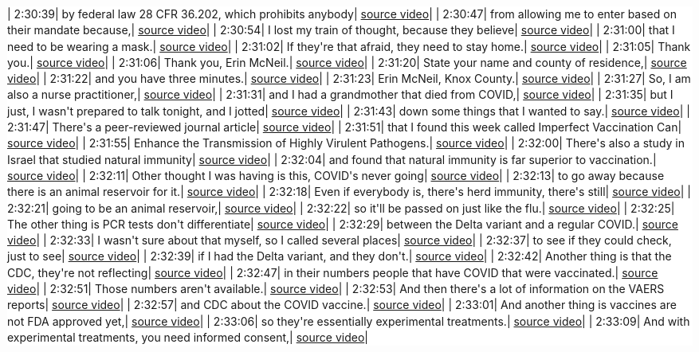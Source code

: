 | 2:30:39| by federal law 28 CFR 36.202, which prohibits anybody| [source video](https://archive.org/details/school-board-264-210811?start=9039)|
| 2:30:47| from allowing me to enter based on their mandate because,| [source video](https://archive.org/details/school-board-264-210811?start=9047)|
| 2:30:54| I lost my train of thought, because they believe| [source video](https://archive.org/details/school-board-264-210811?start=9054)|
| 2:31:00| that I need to be wearing a mask.| [source video](https://archive.org/details/school-board-264-210811?start=9060)|
| 2:31:02| If they're that afraid, they need to stay home.| [source video](https://archive.org/details/school-board-264-210811?start=9062)|
| 2:31:05| Thank you.| [source video](https://archive.org/details/school-board-264-210811?start=9065)|
| 2:31:06| Thank you, Erin McNeil.| [source video](https://archive.org/details/school-board-264-210811?start=9066)|
| 2:31:20| State your name and county of residence,| [source video](https://archive.org/details/school-board-264-210811?start=9080)|
| 2:31:22| and you have three minutes.| [source video](https://archive.org/details/school-board-264-210811?start=9082)|
| 2:31:23| Erin McNeil, Knox County.| [source video](https://archive.org/details/school-board-264-210811?start=9083)|
| 2:31:27| So, I am also a nurse practitioner,| [source video](https://archive.org/details/school-board-264-210811?start=9087)|
| 2:31:31| and I had a grandmother that died from COVID,| [source video](https://archive.org/details/school-board-264-210811?start=9091)|
| 2:31:35| but I just, I wasn't prepared to talk tonight, and I jotted| [source video](https://archive.org/details/school-board-264-210811?start=9095)|
| 2:31:43| down some things that I wanted to say.| [source video](https://archive.org/details/school-board-264-210811?start=9103)|
| 2:31:47| There's a peer-reviewed journal article| [source video](https://archive.org/details/school-board-264-210811?start=9107)|
| 2:31:51| that I found this week called Imperfect Vaccination Can| [source video](https://archive.org/details/school-board-264-210811?start=9111)|
| 2:31:55| Enhance the Transmission of Highly Virulent Pathogens.| [source video](https://archive.org/details/school-board-264-210811?start=9115)|
| 2:32:00| There's also a study in Israel that studied natural immunity| [source video](https://archive.org/details/school-board-264-210811?start=9120)|
| 2:32:04| and found that natural immunity is far superior to vaccination.| [source video](https://archive.org/details/school-board-264-210811?start=9124)|
| 2:32:11| Other thought I was having is this, COVID's never going| [source video](https://archive.org/details/school-board-264-210811?start=9131)|
| 2:32:13| to go away because there is an animal reservoir for it.| [source video](https://archive.org/details/school-board-264-210811?start=9133)|
| 2:32:18| Even if everybody is, there's herd immunity, there's still| [source video](https://archive.org/details/school-board-264-210811?start=9138)|
| 2:32:21| going to be an animal reservoir,| [source video](https://archive.org/details/school-board-264-210811?start=9141)|
| 2:32:22| so it'll be passed on just like the flu.| [source video](https://archive.org/details/school-board-264-210811?start=9142)|
| 2:32:25| The other thing is PCR tests don't differentiate| [source video](https://archive.org/details/school-board-264-210811?start=9145)|
| 2:32:29| between the Delta variant and a regular COVID.| [source video](https://archive.org/details/school-board-264-210811?start=9149)|
| 2:32:33| I wasn't sure about that myself, so I called several places| [source video](https://archive.org/details/school-board-264-210811?start=9153)|
| 2:32:37| to see if they could check, just to see| [source video](https://archive.org/details/school-board-264-210811?start=9157)|
| 2:32:39| if I had the Delta variant, and they don't.| [source video](https://archive.org/details/school-board-264-210811?start=9159)|
| 2:32:42| Another thing is that the CDC, they're not reflecting| [source video](https://archive.org/details/school-board-264-210811?start=9162)|
| 2:32:47| in their numbers people that have COVID that were vaccinated.| [source video](https://archive.org/details/school-board-264-210811?start=9167)|
| 2:32:51| Those numbers aren't available.| [source video](https://archive.org/details/school-board-264-210811?start=9171)|
| 2:32:53| And then there's a lot of information on the VAERS reports| [source video](https://archive.org/details/school-board-264-210811?start=9173)|
| 2:32:57| and CDC about the COVID vaccine.| [source video](https://archive.org/details/school-board-264-210811?start=9177)|
| 2:33:01| And another thing is vaccines are not FDA approved yet,| [source video](https://archive.org/details/school-board-264-210811?start=9181)|
| 2:33:06| so they're essentially experimental treatments.| [source video](https://archive.org/details/school-board-264-210811?start=9186)|
| 2:33:09| And with experimental treatments, you need informed consent,| [source video](https://archive.org/details/school-board-264-210811?start=9189)|